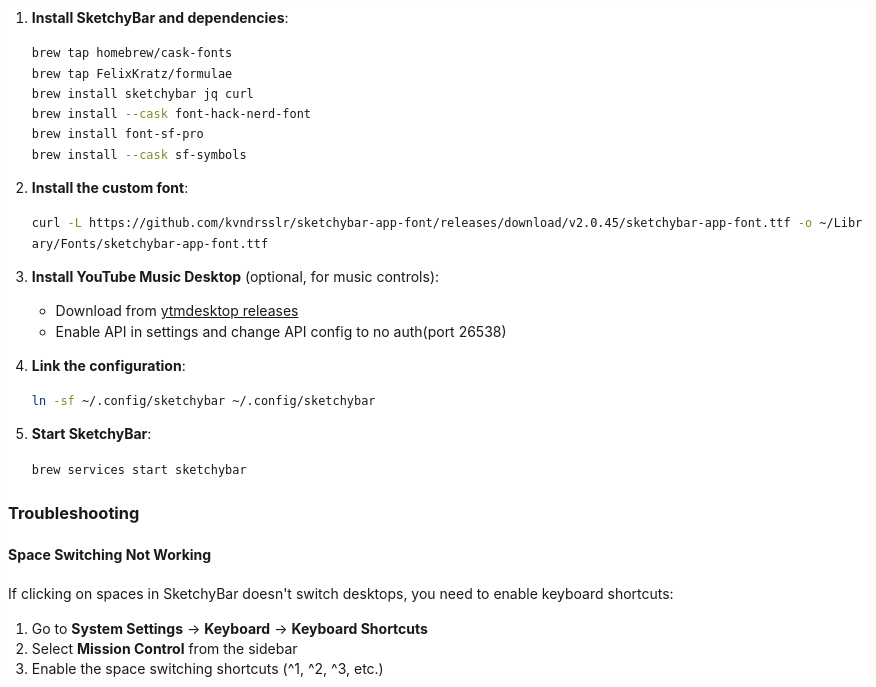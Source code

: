 1. **Install SketchyBar and dependencies**:

   ```bash
   brew tap homebrew/cask-fonts
   brew tap FelixKratz/formulae
   brew install sketchybar jq curl
   brew install --cask font-hack-nerd-font
   brew install font-sf-pro
   brew install --cask sf-symbols
   ```

2. **Install the custom font**:

   ```bash
   curl -L https://github.com/kvndrsslr/sketchybar-app-font/releases/download/v2.0.45/sketchybar-app-font.ttf -o ~/Library/Fonts/sketchybar-app-font.ttf
   ```

3. **Install YouTube Music Desktop** (optional, for music controls):

   - Download from [ytmdesktop releases](https://github.com/ytmdesktop/ytmdesktop)
   - Enable API in settings and change API config to no auth(port 26538)

4. **Link the configuration**:

   ```bash
   ln -sf ~/.config/sketchybar ~/.config/sketchybar
   ```

5. **Start SketchyBar**:
   ```bash
   brew services start sketchybar
   ```

### Troubleshooting

#### Space Switching Not Working

If clicking on spaces in SketchyBar doesn't switch desktops, you need to enable keyboard shortcuts:

1. Go to **System Settings** → **Keyboard** → **Keyboard Shortcuts**
2. Select **Mission Control** from the sidebar
3. Enable the space switching shortcuts (^1, ^2, ^3, etc.)
